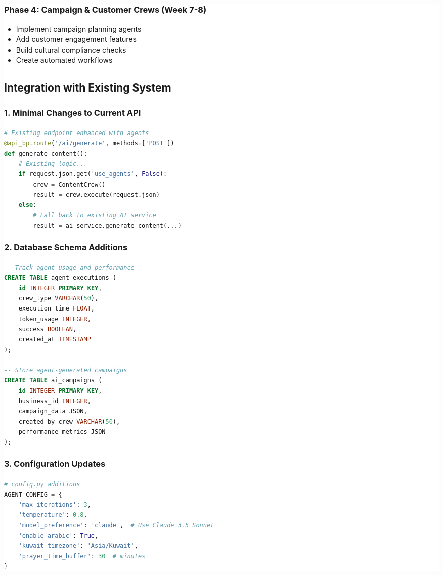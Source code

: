 ### Phase 4: Campaign & Customer Crews (Week 7-8)
- Implement campaign planning agents
- Add customer engagement features
- Build cultural compliance checks
- Create automated workflows

## Integration with Existing System

### 1. Minimal Changes to Current API
```python
# Existing endpoint enhanced with agents
@api_bp.route('/ai/generate', methods=['POST'])
def generate_content():
    # Existing logic...
    if request.json.get('use_agents', False):
        crew = ContentCrew()
        result = crew.execute(request.json)
    else:
        # Fall back to existing AI service
        result = ai_service.generate_content(...)
```

### 2. Database Schema Additions
```sql
-- Track agent usage and performance
CREATE TABLE agent_executions (
    id INTEGER PRIMARY KEY,
    crew_type VARCHAR(50),
    execution_time FLOAT,
    token_usage INTEGER,
    success BOOLEAN,
    created_at TIMESTAMP
);

-- Store agent-generated campaigns
CREATE TABLE ai_campaigns (
    id INTEGER PRIMARY KEY,
    business_id INTEGER,
    campaign_data JSON,
    created_by_crew VARCHAR(50),
    performance_metrics JSON
);
```

### 3. Configuration Updates
```python
# config.py additions
AGENT_CONFIG = {
    'max_iterations': 3,
    'temperature': 0.8,
    'model_preference': 'claude',  # Use Claude 3.5 Sonnet
    'enable_arabic': True,
    'kuwait_timezone': 'Asia/Kuwait',
    'prayer_time_buffer': 30  # minutes
}
```
